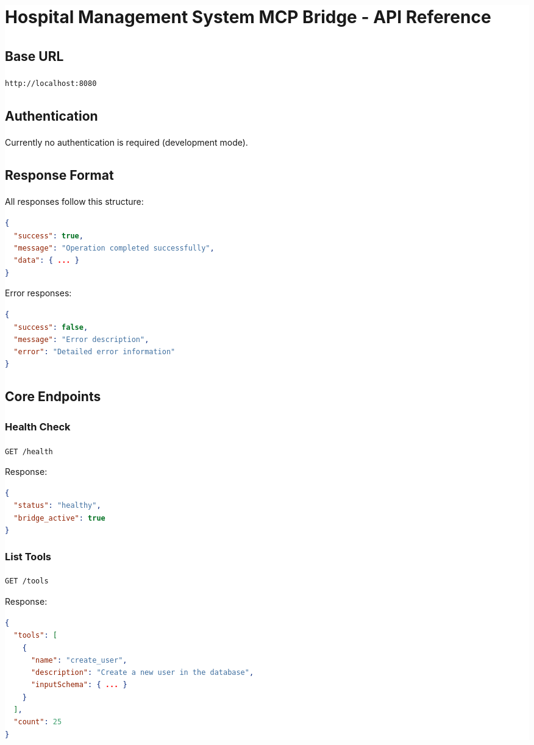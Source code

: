 # Hospital Management System MCP Bridge - API Reference

## Base URL
```
http://localhost:8080
```

## Authentication
Currently no authentication is required (development mode).

## Response Format
All responses follow this structure:
```json
{
  "success": true,
  "message": "Operation completed successfully",
  "data": { ... }
}
```

Error responses:
```json
{
  "success": false,
  "message": "Error description",
  "error": "Detailed error information"
}
```

## Core Endpoints

### Health Check
```http
GET /health
```
Response:
```json
{
  "status": "healthy",
  "bridge_active": true
}
```

### List Tools
```http
GET /tools
```
Response:
```json
{
  "tools": [
    {
      "name": "create_user",
      "description": "Create a new user in the database",
      "inputSchema": { ... }
    }
  ],
  "count": 25
}
```
